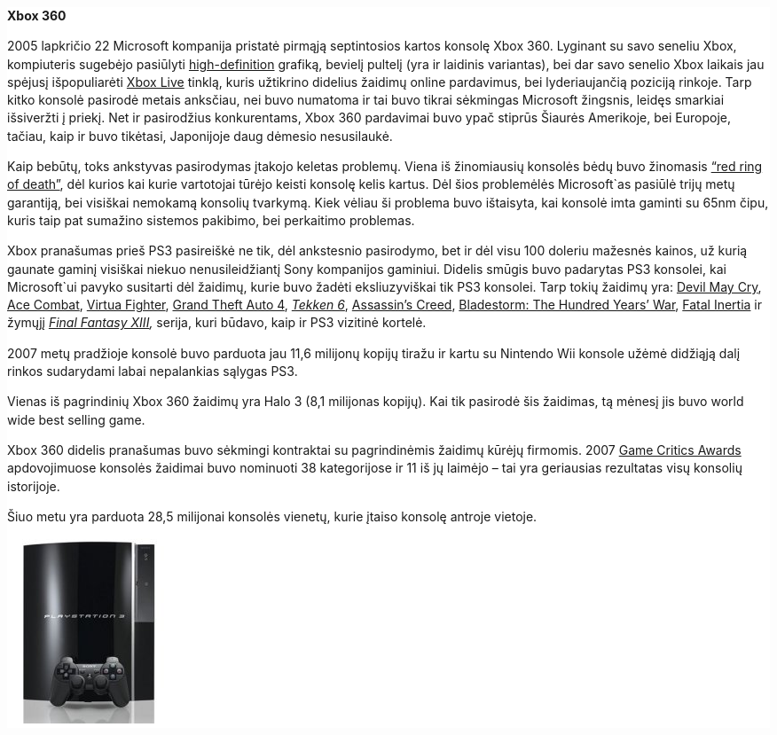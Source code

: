 
**Xbox 360**

2005 lapkričio 22 Microsoft kompanija pristatė pirmąją septintosios kartos konsolę Xbox 360. Lyginant su savo seneliu Xbox, kompiuteris sugebėjo pasiūlyti [high-definition](http://en.wikipedia.org/wiki/High-definition_video) grafiką, bevielį pultelį \(yra ir laidinis variantas\), bei dar savo senelio Xbox laikais jau spėjusį išpopuliarėti [Xbox Live](http://en.wikipedia.org/wiki/Xbox_Live) tinklą, kuris užtikrino didelius žaidimų online pardavimus, bei lyderiaujančią poziciją rinkoje. Tarp kitko konsolė pasirodė metais anksčiau, nei buvo numatoma ir tai buvo tikrai sėkmingas Microsoft žingsnis, leidęs smarkiai išsiveržti į priekį. Net ir pasirodžius konkurentams, Xbox 360 pardavimai buvo ypač stiprūs Šiaurės Amerikoje, bei Europoje, tačiau, kaip ir buvo tikėtasi, Japonijoje daug dėmesio nesusilaukė.

Kaip bebūtų, toks ankstyvas pasirodymas įtakojo keletas problemų. Viena iš žinomiausių konsolės bėdų buvo žinomasis [“red ring of death”](http://en.wikipedia.org/wiki/Red_ring_of_death), dėl kurios kai kurie vartotojai tūrėjo keisti konsolę kelis kartus. Dėl šios problemėlės Microsoft\`as pasiūlė trijų metų garantiją, bei visiškai nemokamą konsolių tvarkymą. Kiek vėliau ši problema buvo ištaisyta, kai konsolė imta gaminti su 65nm čipu, kuris taip pat sumažino sistemos pakibimo, bei perkaitimo problemas.

Xbox pranašumas prieš PS3 pasireiškė ne tik, dėl ankstesnio pasirodymo, bet ir dėl visu 100 doleriu mažesnės kainos, už kurią gaunate gaminį visiškai niekuo nenusileidžiantį Sony kompanijos gaminiui. Didelis smūgis buvo padarytas PS3 konsolei, kai Microsoft\`ui pavyko susitarti dėl žaidimų, kurie buvo žadėti eksliuzyviškai tik PS3 konsolei. Tarp tokių žaidimų yra: [Devil May Cry](http://en.wikipedia.org/wiki/Devil_May_Cry_%28series%29), [Ace Combat](http://en.wikipedia.org/wiki/Ace_Combat), [Virtua Fighter](http://en.wikipedia.org/wiki/Virtua_Fighter_%28series%29), [Grand Theft Auto 4](http://en.wikipedia.org/wiki/Grand_Theft_Auto_4), [_Tekken 6_](http://en.wikipedia.org/wiki/Tekken_6), [Assassin’s Creed](http://en.wikipedia.org/wiki/Assassin%27s_Creed), [Bladestorm: The Hundred Years’ War](http://en.wikipedia.org/wiki/Bladestorm:_The_Hundred_Years%27_War), [Fatal Inertia](http://en.wikipedia.org/wiki/Fatal_Inertia)  ir žymųjį [_Final Fantasy XIII_](http://en.wikipedia.org/wiki/Final_Fantasy_XIII)_,_ serija, kuri būdavo, kaip ir PS3 vizitinė kortelė.

2007 metų pradžioje konsolė buvo parduota jau 11,6 milijonų kopijų tiražu ir kartu su Nintendo Wii konsole užėmė didžiąją dalį rinkos sudarydami labai nepalankias sąlygas PS3.

Vienas iš pagrindinių Xbox 360 žaidimų yra Halo 3 \(8,1 milijonas kopijų\). Kai tik pasirodė šis žaidimas, tą mėnesį jis buvo world wide best selling game.

Xbox 360 didelis pranašumas buvo sėkmingi kontraktai su pagrindinėmis žaidimų kūrėjų firmomis. 2007 [Game Critics Awards](http://en.wikipedia.org/wiki/Game_Critics_Awards) apdovojimuose konsolės žaidimai buvo nominuoti 38 kategorijose ir 11 iš jų laimėjo – tai yra geriausias rezultatas visų konsolių istorijoje.

Šiuo metu yra parduota 28,5 milijonai konsolės vienetų, kurie įtaiso konsolę antroje vietoje.

![](../../.gitbook/assets/ps3.png)
